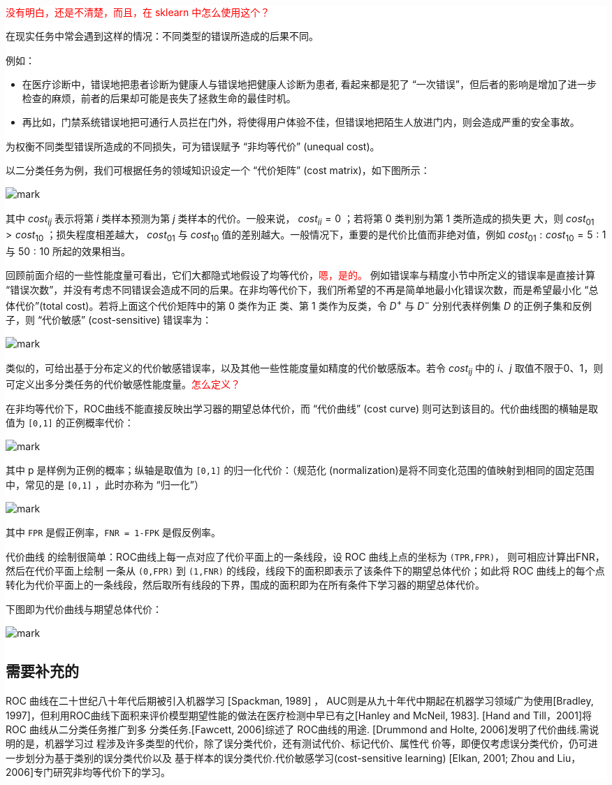 <span style="color:red;">没有明白，还是不清楚，而且，在 sklearn 中怎么使用这个？</span>

在现实任务中常会遇到这样的情况：不同类型的错误所造成的后果不同。

例如：

* 在医疗诊断中，错误地把患者诊断为健康人与错误地把健康人诊断为患者, 看起来都是犯了 “一次错误”，但后者的影响是增加了进一步检查的麻烦，前者的后果却可能是丧失了拯救生命的最佳时机。

* 再比如，门禁系统错误地把可通行人员拦在门外，将使得用户体验不佳，但错误地把陌生人放进门内，则会造成严重的安全事故。


为权衡不同类型错误所造成的不同损失，可为错误赋予 “非均等代价” (unequal cost)。

以二分类任务为例，我们可根据任务的领域知识设定一个 “代价矩阵” (cost matrix)，如下图所示：

![mark](http://images.iterate.site/blog/image/180713/E843hf15KJ.png?imageslim)

其中 $cost_{ij}$ 表示将第 $i$ 类样本预测为第 $j$ 类样本的代价。一般来说， $cost_{ii}=0$ ；若将第 0 类判别为第 1 类所造成的损失更 大，则 $cost_{01}>cost_{10}$ ；损失程度相差越大， $cost_{01}$ 与 $cost_{10}$ 值的差别越大。一般情况下，重要的是代价比值而非绝对值，例如 $cost_{01}:cost_{10}=5:1$  与 $50:10$ 所起的效果相当。

回顾前面介绍的一些性能度量可看出，它们大都隐式地假设了均等代价，<span style="color:red;">嗯，是的。</span> 例如错误率与精度小节中所定义的错误率是直接计算 “错误次数”，并没有考虑不同错误会造成不同的后果。在非均等代价下，我们所希望的不再是简单地最小化错误次数，而是希望最小化 “总体代价”(total cost)。若将上面这个代价矩阵中的第 0 类作为正 类、第 1 类作为反类，令 $D^+$ 与 $D^-$ 分别代表样例集 $D$ 的正例子集和反例子，则 “代价敏感” (cost-sensitive) 错误率为：

![mark](http://images.iterate.site/blog/image/180713/m94ldBD3EK.png?imageslim)

类似的，可给出基于分布定义的代价敏感错误率，以及其他一些性能度量如精度的代价敏感版本。若令 $cost_{ij}$ 中的 $i$、$j$ 取值不限于0、1，则可定义出多分类任务的代价敏感性能度量。<span style="color:red;">怎么定义？</span>


在非均等代价下，ROC曲线不能直接反映出学习器的期望总体代价，而 “代价曲线” (cost curve) 则可达到该目的。代价曲线图的横轴是取值为 `[0,1]` 的正例概率代价：

![mark](http://images.iterate.site/blog/image/180713/bkc022ljB8.png?imageslim)

其中 p 是样例为正例的概率；纵轴是取值为 `[0,1]` 的归一化代价：（规范化 (normalization)是将不同变化范围的值映射到相同的固定范围中，常见的是 `[0,1]` ，此时亦称为 “归一化”）

![mark](http://images.iterate.site/blog/image/180713/833H1ah1H2.png?imageslim)

其中 `FPR` 是假正例率，`FNR = 1-FPK` 是假反例率。

代价曲线 的绘制很简单：ROC曲线上每一点对应了代价平面上的一条线段，设 ROC 曲线上点的坐标为 `(TPR,FPR)`， 则可相应计算出FNR，然后在代价平面上绘制 一条从 `(0,FPR)` 到 `(1,FNR)` 的线段，线段下的面积即表示了该条件下的期望总体代价；如此将 ROC 曲线上的每个点转化为代价平面上的一条线段，然后取所有线段的下界，围成的面积即为在所有条件下学习器的期望总体代价。

下图即为代价曲线与期望总体代价：


![mark](http://images.iterate.site/blog/image/180713/eJKKI1kk9E.png?imageslim)






## 需要补充的


ROC 曲线在二十世纪八十年代后期被引入机器学习 [Spackman, 1989] ， AUC则是从九十年代中期起在机器学习领域广为使用[Bradley, 1997]，但利用ROC曲线下面积来评价模型期望性能的做法在医疗检测中早已有之[Hanley and McNeil, 1983]. [Hand and Till，2001]将 ROC 曲线从二分类任务推广到多 分类任务.[Fawcett, 2006]综述了 ROC曲线的用途.
[Drummond and Holte, 2006]发明了代价曲线.需说明的是，机器学习过 程涉及许多类型的代价，除了误分类代价，还有测试代价、标记代价、属性代 价等，即便仅考虑误分类代价，仍可进一步划分为基于类别的误分类代价以及 基于样本的误分类代价.代价敏感学习(cost-sensitive learning) [Elkan, 2001; Zhou and Liu，2006]专门研究非均等代价下的学习。
